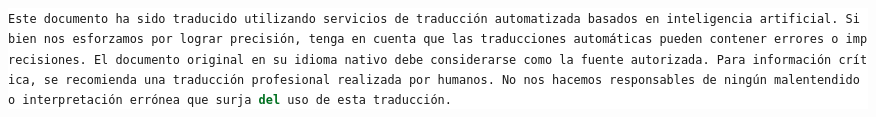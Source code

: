 ```python
Este documento ha sido traducido utilizando servicios de traducción automatizada basados en inteligencia artificial. Si bien nos esforzamos por lograr precisión, tenga en cuenta que las traducciones automáticas pueden contener errores o imprecisiones. El documento original en su idioma nativo debe considerarse como la fuente autorizada. Para información crítica, se recomienda una traducción profesional realizada por humanos. No nos hacemos responsables de ningún malentendido o interpretación errónea que surja del uso de esta traducción.
